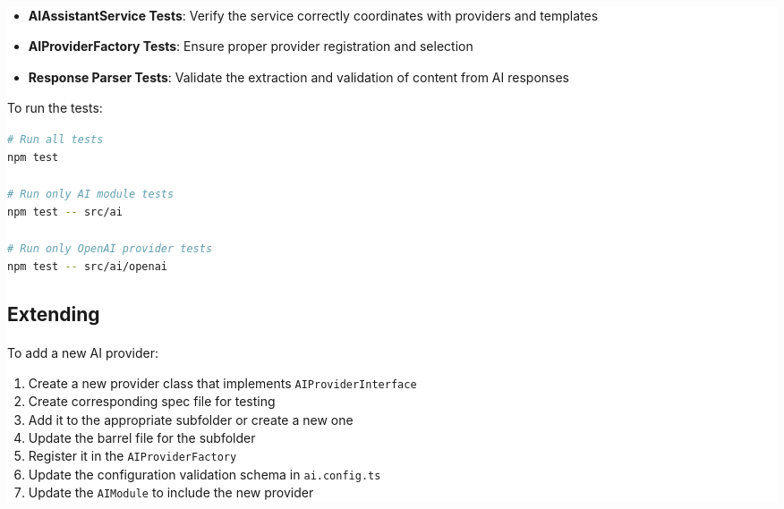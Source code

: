 - **AIAssistantService Tests**: Verify the service correctly coordinates with providers and templates

- **AIProviderFactory Tests**: Ensure proper provider registration and selection

- **Response Parser Tests**: Validate the extraction and validation of content from AI responses

To run the tests:

```bash
# Run all tests
npm test

# Run only AI module tests
npm test -- src/ai

# Run only OpenAI provider tests
npm test -- src/ai/openai
```

## Extending

To add a new AI provider:

1. Create a new provider class that implements `AIProviderInterface`
2. Create corresponding spec file for testing
3. Add it to the appropriate subfolder or create a new one
4. Update the barrel file for the subfolder
5. Register it in the `AIProviderFactory`
6. Update the configuration validation schema in `ai.config.ts`
7. Update the `AIModule` to include the new provider
